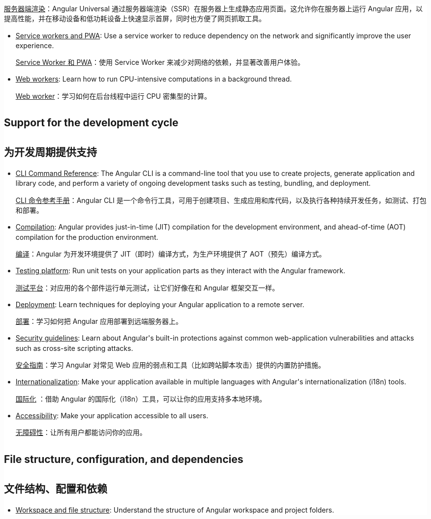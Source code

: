   [服务器端渲染](guide/universal)：Angular Universal 通过服务器端渲染（SSR）在服务器上生成静态应用页面。这允许你在服务器上运行 Angular 应用，以提高性能，并在移动设备和低功耗设备上快速显示首屏，同时也方便了网页抓取工具。

* [Service workers and PWA](guide/service-worker-intro): Use a service worker to reduce dependency on the network and significantly improve the user experience.

  [Service Worker 和 PWA](guide/service-worker-intro)：使用 Service Worker 来减少对网络的依赖，并显著改善用户体验。

* [Web workers](guide/web-worker): Learn how to run CPU-intensive computations in a background thread.

  [Web worker](guide/web-worker)：学习如何在后台线程中运行 CPU 密集型的计算。

## Support for the development cycle

## 为开发周期提供支持

* [CLI Command Reference](cli): The Angular CLI is a command-line tool that you use to create projects, generate application and library code, and perform a variety of ongoing development tasks such as testing, bundling, and deployment.

  [CLI 命令参考手册](cli)：Angular CLI 是一个命令行工具，可用于创建项目、生成应用和库代码，以及执行各种持续开发任务，如测试、打包和部署。

* [Compilation](guide/aot-compiler): Angular provides just-in-time (JIT) compilation for the development environment, and ahead-of-time (AOT) compilation for the production environment.

  [编译](guide/aot-compiler)：Angular 为开发环境提供了 JIT（即时）编译方式，为生产环境提供了 AOT（预先）编译方式。

* [Testing platform](guide/testing): Run unit tests on your application parts as they interact with the Angular framework.

  [测试平台](guide/testing)：对应用的各个部件运行单元测试，让它们好像在和 Angular 框架交互一样。

* [Deployment](guide/deployment): Learn techniques for deploying your Angular application to a remote server.

  [部署](guide/deployment)：学习如何把 Angular 应用部署到远端服务器上。

* [Security guidelines](guide/security): Learn about Angular's built-in protections against common web-application vulnerabilities and attacks such as cross-site scripting attacks.

  [安全指南](guide/security)：学习 Angular 对常见 Web 应用的弱点和工具（比如跨站脚本攻击）提供的内置防护措施。

* [Internationalization][AioGuideI18nOverview]: Make your application available in multiple languages with Angular's internationalization (i18n) tools.

  [国际化][AioGuideI18nOverview] ：借助 Angular 的国际化（i18n）工具，可以让你的应用支持多本地环境。

* [Accessibility](guide/accessibility): Make your application accessible to all users.

  [无障碍性](guide/accessibility)：让所有用户都能访问你的应用。

## File structure, configuration, and dependencies

## 文件结构、配置和依赖

* [Workspace and file structure](guide/file-structure): Understand the structure of Angular workspace and project folders.


[AioGuideI18nOverview]: guide/i18n-overview "Angular Internationalization | Angular"